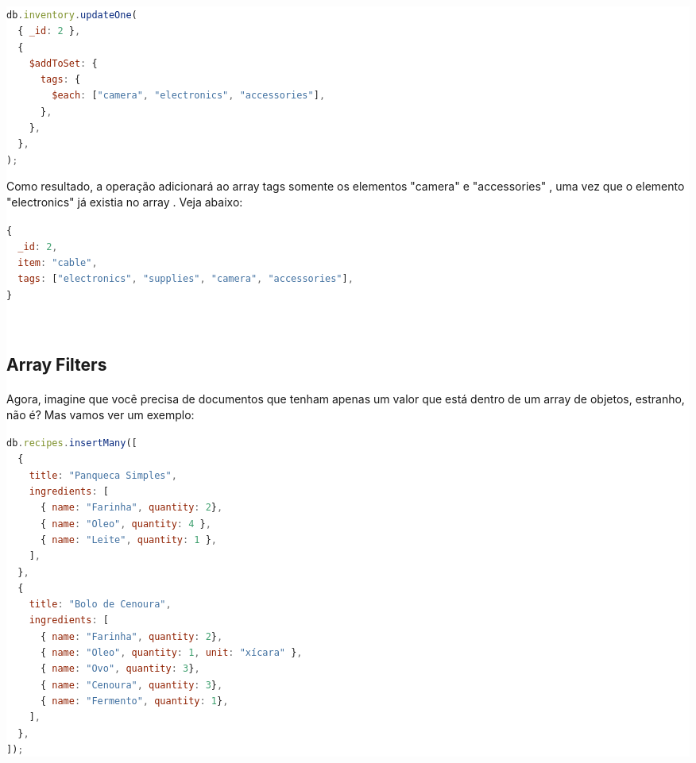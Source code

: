 
```js
db.inventory.updateOne(
  { _id: 2 },
  {
    $addToSet: {
      tags: {
        $each: ["camera", "electronics", "accessories"],
      },
    },
  },
);
```

Como resultado, a operação adicionará ao array tags somente os elementos "camera" e "accessories" , uma vez que o elemento "electronics" já existia no array . Veja abaixo:

```js
{
  _id: 2,
  item: "cable",
  tags: ["electronics", "supplies", "camera", "accessories"],
}
```




<br>

## Array Filters

Agora, imagine que você precisa de documentos que tenham apenas um valor que está dentro de um array de objetos, estranho, não é? Mas vamos ver um exemplo:

```js
db.recipes.insertMany([
  {
    title: "Panqueca Simples",
    ingredients: [
      { name: "Farinha", quantity: 2},
      { name: "Oleo", quantity: 4 },
      { name: "Leite", quantity: 1 },
    ],
  },
  {
    title: "Bolo de Cenoura",
    ingredients: [
      { name: "Farinha", quantity: 2},
      { name: "Oleo", quantity: 1, unit: "xícara" },
      { name: "Ovo", quantity: 3},
      { name: "Cenoura", quantity: 3},
      { name: "Fermento", quantity: 1},
    ],
  },
]);
```
